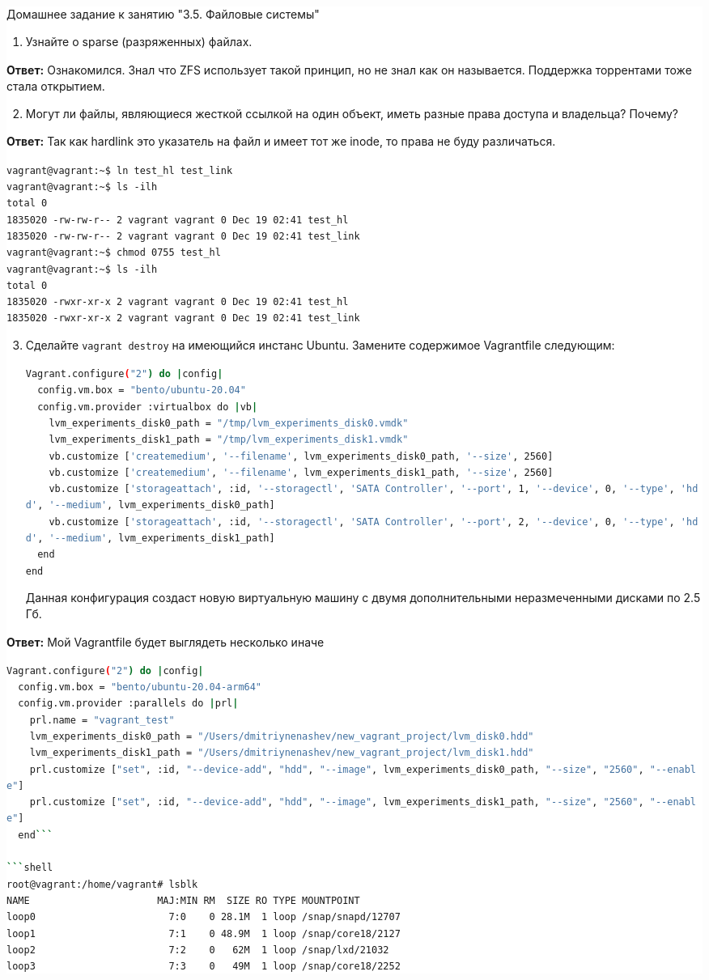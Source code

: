 Домашнее задание к занятию "3.5. Файловые системы"

1. Узнайте о sparse (разряженных) файлах.
   
**Ответ:** Ознакомился. Знал что ZFS использует такой принцип, но не знал как он называется. Поддержка торрентами тоже стала открытием.

2.  Могут ли файлы, являющиеся жесткой ссылкой на один объект, иметь разные права доступа и владельца? Почему?

**Ответ:**
Так как hardlink это указатель на файл и имеет тот же inode, то права не буду различаться.
```shell
vagrant@vagrant:~$ ln test_hl test_link
vagrant@vagrant:~$ ls -ilh
total 0
1835020 -rw-rw-r-- 2 vagrant vagrant 0 Dec 19 02:41 test_hl
1835020 -rw-rw-r-- 2 vagrant vagrant 0 Dec 19 02:41 test_link
vagrant@vagrant:~$ chmod 0755 test_hl 
vagrant@vagrant:~$ ls -ilh
total 0
1835020 -rwxr-xr-x 2 vagrant vagrant 0 Dec 19 02:41 test_hl
1835020 -rwxr-xr-x 2 vagrant vagrant 0 Dec 19 02:41 test_link
```

3. Сделайте `vagrant destroy` на имеющийся инстанс Ubuntu. Замените содержимое Vagrantfile следующим:

    ```bash
    Vagrant.configure("2") do |config|
      config.vm.box = "bento/ubuntu-20.04"
      config.vm.provider :virtualbox do |vb|
        lvm_experiments_disk0_path = "/tmp/lvm_experiments_disk0.vmdk"
        lvm_experiments_disk1_path = "/tmp/lvm_experiments_disk1.vmdk"
        vb.customize ['createmedium', '--filename', lvm_experiments_disk0_path, '--size', 2560]
        vb.customize ['createmedium', '--filename', lvm_experiments_disk1_path, '--size', 2560]
        vb.customize ['storageattach', :id, '--storagectl', 'SATA Controller', '--port', 1, '--device', 0, '--type', 'hdd', '--medium', lvm_experiments_disk0_path]
        vb.customize ['storageattach', :id, '--storagectl', 'SATA Controller', '--port', 2, '--device', 0, '--type', 'hdd', '--medium', lvm_experiments_disk1_path]
      end
    end
    ```

   Данная конфигурация создаст новую виртуальную машину с двумя дополнительными неразмеченными дисками по 2.5 Гб.
   
**Ответ:** Мой Vagrantfile будет выглядеть несколько иначе
```bash
Vagrant.configure("2") do |config|
  config.vm.box = "bento/ubuntu-20.04-arm64"
  config.vm.provider :parallels do |prl|
    prl.name = "vagrant_test"
    lvm_experiments_disk0_path = "/Users/dmitriynenashev/new_vagrant_project/lvm_disk0.hdd"
    lvm_experiments_disk1_path = "/Users/dmitriynenashev/new_vagrant_project/lvm_disk1.hdd"
    prl.customize ["set", :id, "--device-add", "hdd", "--image", lvm_experiments_disk0_path, "--size", "2560", "--enable"]
    prl.customize ["set", :id, "--device-add", "hdd", "--image", lvm_experiments_disk1_path, "--size", "2560", "--enable"]
  end```

```shell
root@vagrant:/home/vagrant# lsblk
NAME                      MAJ:MIN RM  SIZE RO TYPE MOUNTPOINT
loop0                       7:0    0 28.1M  1 loop /snap/snapd/12707
loop1                       7:1    0 48.9M  1 loop /snap/core18/2127
loop2                       7:2    0   62M  1 loop /snap/lxd/21032
loop3                       7:3    0   49M  1 loop /snap/core18/2252
```